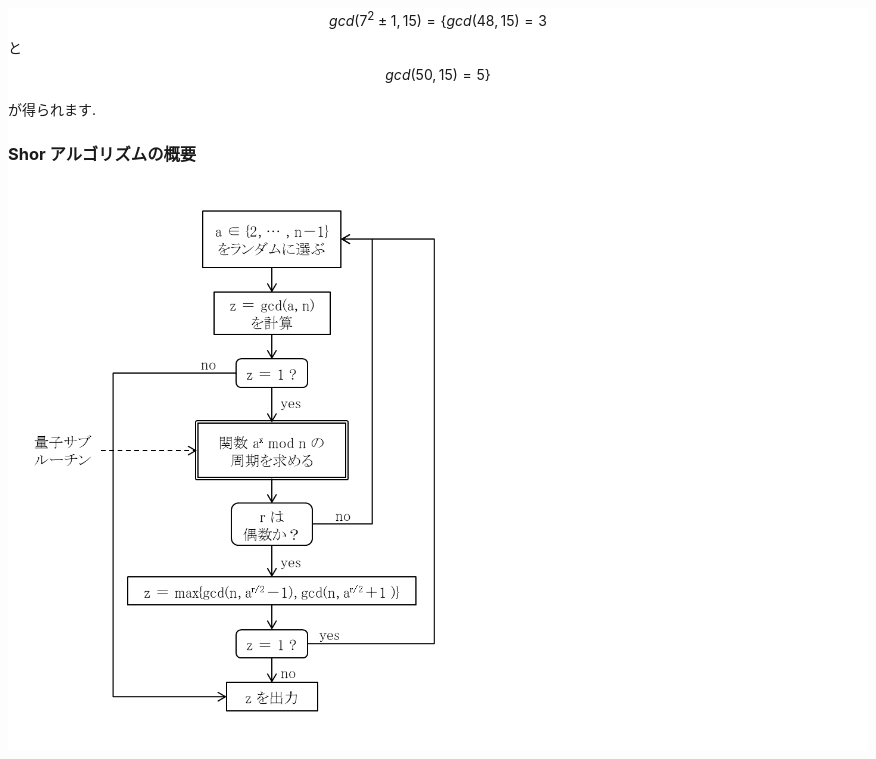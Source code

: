 $$ gcd ( 7^2 \pm 1 , 15 ) =  \{ gcd(48, 15) = 3 $$ と $$ gcd(50, 15) = 5 \} $$  

が得られます.  

### Shor アルゴリズムの概要

<img src="../images/shor_flow.png" width="480" />
